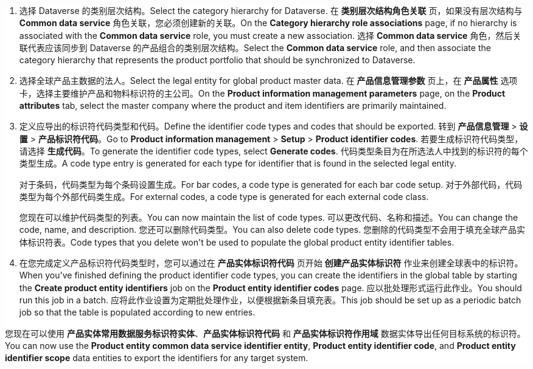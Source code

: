 1. <span data-ttu-id="9dab1-368">选择 Dataverse 的类别层次结构。</span><span class="sxs-lookup"><span data-stu-id="9dab1-368">Select the category hierarchy for Dataverse.</span></span> <span data-ttu-id="9dab1-369">在 **类别层次结构角色关联** 页，如果没有层次结构与 **Common data service** 角色关联，您必须创建新的关联。</span><span class="sxs-lookup"><span data-stu-id="9dab1-369">On the **Category hierarchy role associations** page, if no hierarchy is associated with the **Common data service** role, you must create a new association.</span></span> <span data-ttu-id="9dab1-370">选择 **Common data service** 角色，然后关联代表应该同步到 Dataverse 的产品组合的类别层次结构。</span><span class="sxs-lookup"><span data-stu-id="9dab1-370">Select the **Common data service** role, and then associate the category hierarchy that represents the product portfolio that should be synchronized to Dataverse.</span></span>
2. <span data-ttu-id="9dab1-371">选择全球产品主数据的法人。</span><span class="sxs-lookup"><span data-stu-id="9dab1-371">Select the legal entity for global product master data.</span></span> <span data-ttu-id="9dab1-372">在 **产品信息管理参数** 页上，在 **产品属性** 选项卡，选择主要维护产品和物料标识符的主公司。</span><span class="sxs-lookup"><span data-stu-id="9dab1-372">On the **Product information management parameters** page, on the **Product attributes** tab, select the master company where the product and item identifiers are primarily maintained.</span></span>
3. <span data-ttu-id="9dab1-373">定义应导出的标识符代码类型和代码。</span><span class="sxs-lookup"><span data-stu-id="9dab1-373">Define the identifier code types and codes that should be exported.</span></span> <span data-ttu-id="9dab1-374">转到 **产品信息管理** &gt; **设置** &gt; **产品标识符代码**。</span><span class="sxs-lookup"><span data-stu-id="9dab1-374">Go to **Product information management** &gt; **Setup** &gt; **Product identifier codes**.</span></span> <span data-ttu-id="9dab1-375">若要生成标识符代码类型，请选择 **生成代码**。</span><span class="sxs-lookup"><span data-stu-id="9dab1-375">To generate the identifier code types, select **Generate codes**.</span></span> <span data-ttu-id="9dab1-376">代码类型条目为在所选法人中找到的标识符的每个类型生成。</span><span class="sxs-lookup"><span data-stu-id="9dab1-376">A code type entry is generated for each type for identifier that is found in the selected legal entity.</span></span>

    <span data-ttu-id="9dab1-377">对于条码，代码类型为每个条码设置生成。</span><span class="sxs-lookup"><span data-stu-id="9dab1-377">For bar codes, a code type is generated for each bar code setup.</span></span> <span data-ttu-id="9dab1-378">对于外部代码，代码类型为每个外部代码类生成。</span><span class="sxs-lookup"><span data-stu-id="9dab1-378">For external codes, a code type is generated for each external code class.</span></span>

    <span data-ttu-id="9dab1-379">您现在可以维护代码类型的列表。</span><span class="sxs-lookup"><span data-stu-id="9dab1-379">You can now maintain the list of code types.</span></span> <span data-ttu-id="9dab1-380">可以更改代码、名称和描述。</span><span class="sxs-lookup"><span data-stu-id="9dab1-380">You can change the code, name, and description.</span></span> <span data-ttu-id="9dab1-381">您还可以删除代码类型。</span><span class="sxs-lookup"><span data-stu-id="9dab1-381">You can also delete code types.</span></span> <span data-ttu-id="9dab1-382">您删除的代码类型不会用于填充全球产品实体标识符表。</span><span class="sxs-lookup"><span data-stu-id="9dab1-382">Code types that you delete won't be used to populate the global product entity identifier tables.</span></span>

4. <span data-ttu-id="9dab1-383">在您完成定义产品标识符代码类型时，您可以通过在 **产品实体标识符代码** 页开始 **创建产品实体标识符** 作业来创建全球表中的标识符。</span><span class="sxs-lookup"><span data-stu-id="9dab1-383">When you've finished defining the product identifier code types, you can create the identifiers in the global table by starting the **Create product entity identifiers** job on the **Product entity identifier codes** page.</span></span> <span data-ttu-id="9dab1-384">应以批处理形式运行此作业。</span><span class="sxs-lookup"><span data-stu-id="9dab1-384">You should run this job in a batch.</span></span> <span data-ttu-id="9dab1-385">应将此作业设置为定期批处理作业，以便根据新条目填充表。</span><span class="sxs-lookup"><span data-stu-id="9dab1-385">This job should be set up as a periodic batch job so that the table is populated according to new entries.</span></span>

<span data-ttu-id="9dab1-386">您现在可以使用 **产品实体常用数据服务标识符实体**、**产品实体标识符代码** 和 **产品实体标识符作用域** 数据实体导出任何目标系统的标识符。</span><span class="sxs-lookup"><span data-stu-id="9dab1-386">You can now use the **Product entity common data service identifier entity**, **Product entity identifier code**, and **Product entity identifier scope** data entities to export the identifiers for any target system.</span></span>

